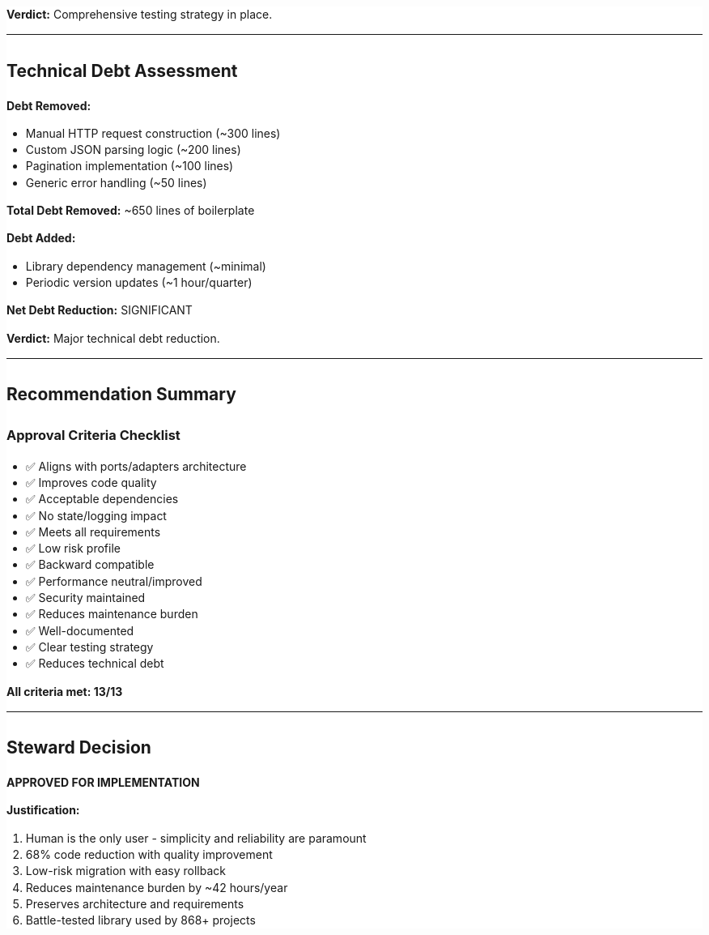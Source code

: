 **Verdict:** Comprehensive testing strategy in place.

---

## Technical Debt Assessment

**Debt Removed:**
- Manual HTTP request construction (~300 lines)
- Custom JSON parsing logic (~200 lines)
- Pagination implementation (~100 lines)
- Generic error handling (~50 lines)

**Total Debt Removed:** ~650 lines of boilerplate

**Debt Added:**
- Library dependency management (~minimal)
- Periodic version updates (~1 hour/quarter)

**Net Debt Reduction:** SIGNIFICANT

**Verdict:** Major technical debt reduction.

---

## Recommendation Summary

### Approval Criteria Checklist

- ✅ Aligns with ports/adapters architecture
- ✅ Improves code quality
- ✅ Acceptable dependencies
- ✅ No state/logging impact
- ✅ Meets all requirements
- ✅ Low risk profile
- ✅ Backward compatible
- ✅ Performance neutral/improved
- ✅ Security maintained
- ✅ Reduces maintenance burden
- ✅ Well-documented
- ✅ Clear testing strategy
- ✅ Reduces technical debt

**All criteria met: 13/13**

---

## Steward Decision

**APPROVED FOR IMPLEMENTATION**

**Justification:**
1. Human is the only user - simplicity and reliability are paramount
2. 68% code reduction with quality improvement
3. Low-risk migration with easy rollback
4. Reduces maintenance burden by ~42 hours/year
5. Preserves architecture and requirements
6. Battle-tested library used by 868+ projects
